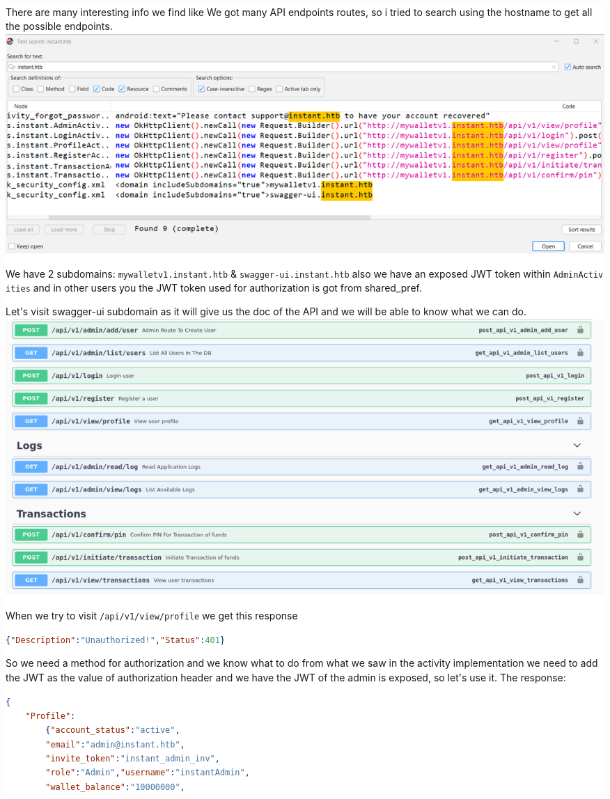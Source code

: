There are many interesting info we find like We got many API endpoints routes, so i tried to search using the hostname to get all the possible endpoints.
<img src="/assets/img/htb/instant/4.png" alt="endpoints">

We have 2 subdomains: `mywalletv1.instant.htb` & `swagger-ui.instant.htb`
also we have an exposed JWT token within `AdminActivities` and in other users you the JWT token used for authorization is got from shared_pref.

Let's visit swagger-ui subdomain as it will give us the doc of the API and we will be able to know what we can do.
<img src="/assets/img/htb/instant/5.png" alt="swagger">

When we try to visit `/api/v1/view/profile` we get this response
```json
{"Description":"Unauthorized!","Status":401}
```
So we need a method for authorization and we know what to do from what we saw in the activity implementation
we need to add the JWT as the value of authorization header and we have the JWT of the admin is exposed, so let's use it.
The response:
```json
{
    "Profile":
        {"account_status":"active",
        "email":"admin@instant.htb",
        "invite_token":"instant_admin_inv",
        "role":"Admin","username":"instantAdmin",
        "wallet_balance":"10000000",
```
